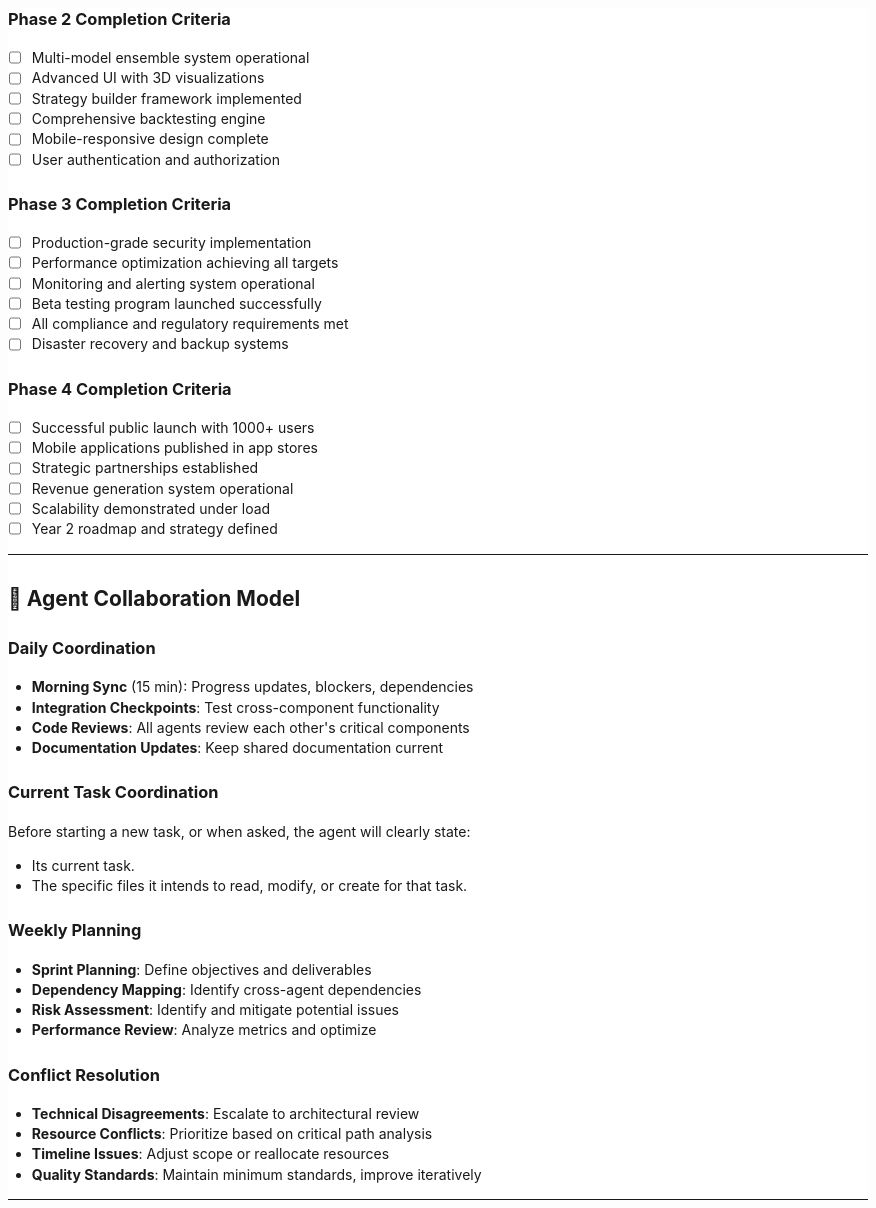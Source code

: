 ### Phase 2 Completion Criteria
- [ ] Multi-model ensemble system operational
- [ ] Advanced UI with 3D visualizations
- [ ] Strategy builder framework implemented
- [ ] Comprehensive backtesting engine
- [ ] Mobile-responsive design complete
- [ ] User authentication and authorization

### Phase 3 Completion Criteria
- [ ] Production-grade security implementation
- [ ] Performance optimization achieving all targets
- [ ] Monitoring and alerting system operational
- [ ] Beta testing program launched successfully
- [ ] All compliance and regulatory requirements met
- [ ] Disaster recovery and backup systems

### Phase 4 Completion Criteria
- [ ] Successful public launch with 1000+ users
- [ ] Mobile applications published in app stores
- [ ] Strategic partnerships established
- [ ] Revenue generation system operational
- [ ] Scalability demonstrated under load
- [ ] Year 2 roadmap and strategy defined

---

## 🤝 Agent Collaboration Model

### Daily Coordination
- **Morning Sync** (15 min): Progress updates, blockers, dependencies
- **Integration Checkpoints**: Test cross-component functionality
- **Code Reviews**: All agents review each other's critical components
- **Documentation Updates**: Keep shared documentation current

### Current Task Coordination
Before starting a new task, or when asked, the agent will clearly state:
- Its current task.
- The specific files it intends to read, modify, or create for that task.

### Weekly Planning
- **Sprint Planning**: Define objectives and deliverables
- **Dependency Mapping**: Identify cross-agent dependencies
- **Risk Assessment**: Identify and mitigate potential issues
- **Performance Review**: Analyze metrics and optimize

### Conflict Resolution
- **Technical Disagreements**: Escalate to architectural review
- **Resource Conflicts**: Prioritize based on critical path analysis
- **Timeline Issues**: Adjust scope or reallocate resources
- **Quality Standards**: Maintain minimum standards, improve iteratively

---